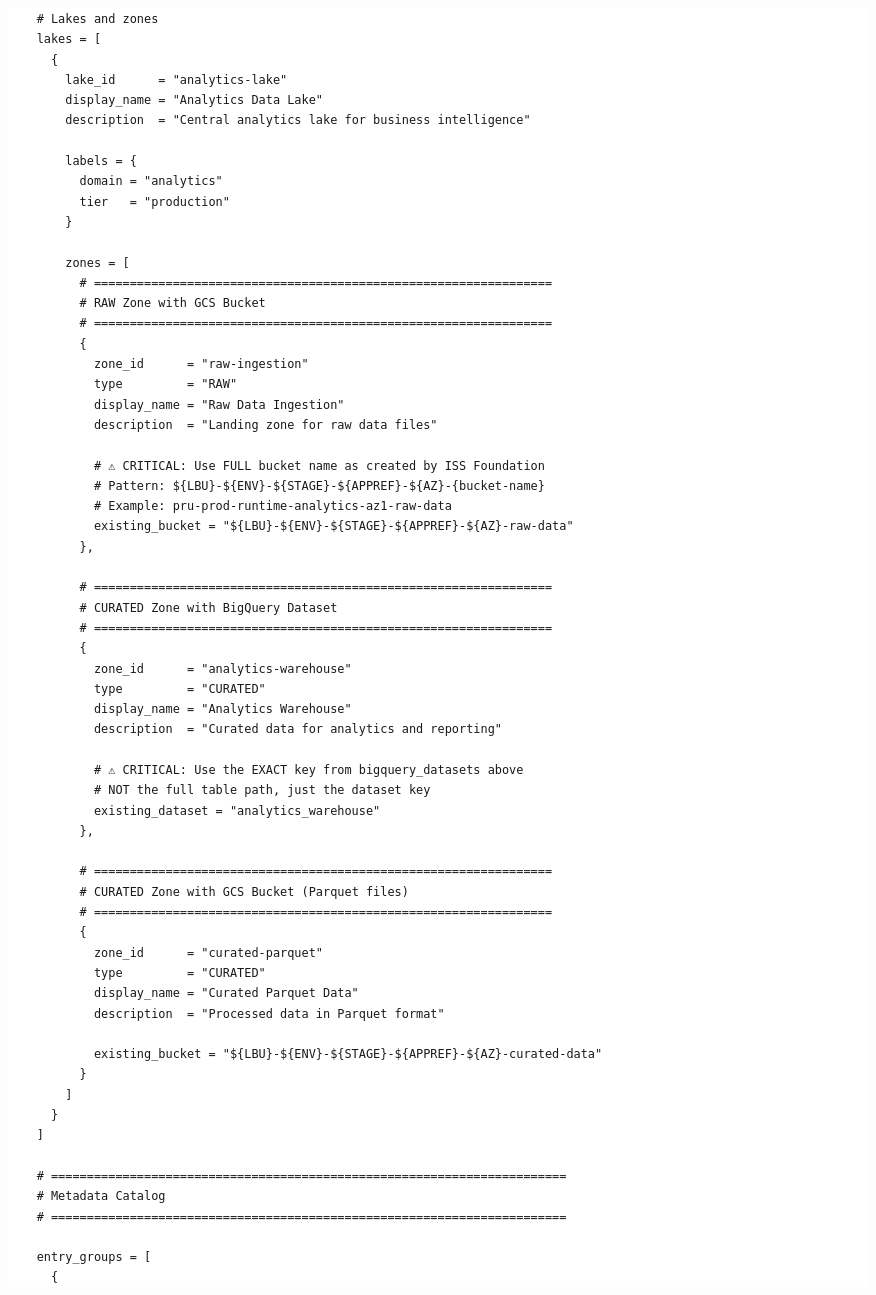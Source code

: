 ```hcl
    # Lakes and zones
    lakes = [
      {
        lake_id      = "analytics-lake"
        display_name = "Analytics Data Lake"
        description  = "Central analytics lake for business intelligence"

        labels = {
          domain = "analytics"
          tier   = "production"
        }

        zones = [
          # ================================================================
          # RAW Zone with GCS Bucket
          # ================================================================
          {
            zone_id      = "raw-ingestion"
            type         = "RAW"
            display_name = "Raw Data Ingestion"
            description  = "Landing zone for raw data files"

            # ⚠️ CRITICAL: Use FULL bucket name as created by ISS Foundation
            # Pattern: ${LBU}-${ENV}-${STAGE}-${APPREF}-${AZ}-{bucket-name}
            # Example: pru-prod-runtime-analytics-az1-raw-data
            existing_bucket = "${LBU}-${ENV}-${STAGE}-${APPREF}-${AZ}-raw-data"
          },

          # ================================================================
          # CURATED Zone with BigQuery Dataset
          # ================================================================
          {
            zone_id      = "analytics-warehouse"
            type         = "CURATED"
            display_name = "Analytics Warehouse"
            description  = "Curated data for analytics and reporting"

            # ⚠️ CRITICAL: Use the EXACT key from bigquery_datasets above
            # NOT the full table path, just the dataset key
            existing_dataset = "analytics_warehouse"
          },

          # ================================================================
          # CURATED Zone with GCS Bucket (Parquet files)
          # ================================================================
          {
            zone_id      = "curated-parquet"
            type         = "CURATED"
            display_name = "Curated Parquet Data"
            description  = "Processed data in Parquet format"

            existing_bucket = "${LBU}-${ENV}-${STAGE}-${APPREF}-${AZ}-curated-data"
          }
        ]
      }
    ]

    # ========================================================================
    # Metadata Catalog
    # ========================================================================

    entry_groups = [
      {
```